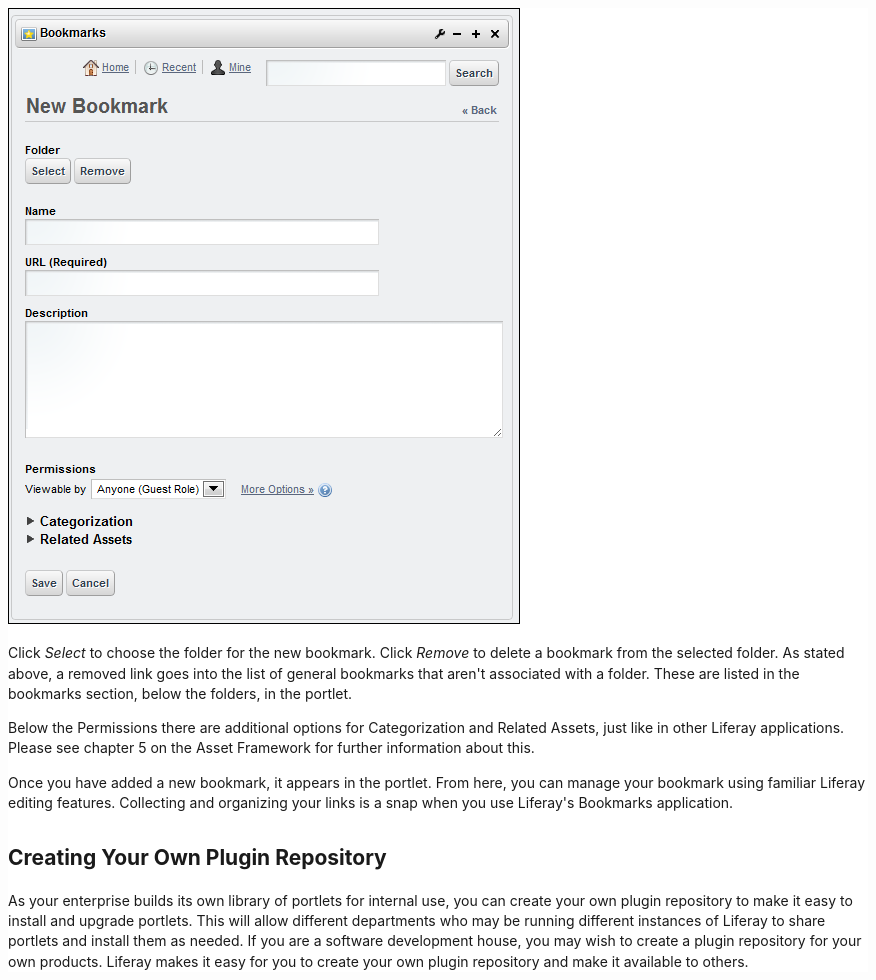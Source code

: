 ![Figure 13.10: When you use the Add Bookmark form, you must enter a valid URL in the required field.](../../images/bookmarks-add-new-form.png)

Click *Select* to choose the folder for the new bookmark. Click *Remove* to
delete a bookmark from the selected folder. As stated above, a removed link goes
into the list of general bookmarks that aren't associated with a folder. These
are listed in the bookmarks section, below the folders, in the portlet.

Below the Permissions there are additional options for Categorization and
Related Assets, just like in other Liferay applications. Please see chapter 5 on
the Asset Framework for further information about this.

Once you have added a new bookmark, it appears in the portlet. From here, you
can manage your bookmark using familiar Liferay editing features. Collecting and
organizing your links is a snap when you use Liferay's Bookmarks application.

## Creating Your Own Plugin Repository  

As your enterprise builds its own library of portlets for internal use, you can
create your own plugin repository to make it easy to install and upgrade
portlets. This will allow different departments who may be running different
instances of Liferay to share portlets and install them as needed. If you are a
software development house, you may wish to create a plugin repository for your
own products. Liferay makes it easy for you to create your own plugin repository
and make it available to others.
